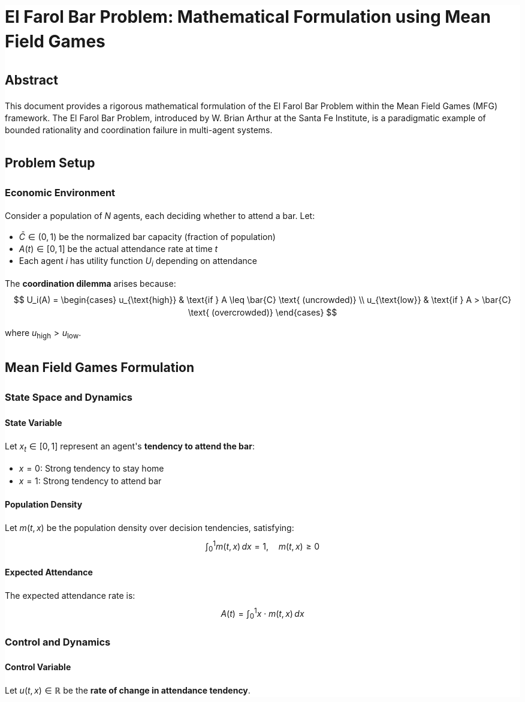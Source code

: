 # El Farol Bar Problem: Mathematical Formulation using Mean Field Games

## Abstract

This document provides a rigorous mathematical formulation of the El Farol Bar Problem within the Mean Field Games (MFG) framework. The El Farol Bar Problem, introduced by W. Brian Arthur at the Santa Fe Institute, is a paradigmatic example of bounded rationality and coordination failure in multi-agent systems.

## Problem Setup

### Economic Environment

Consider a population of $N$ agents, each deciding whether to attend a bar. Let:

- $\bar{C} \in (0,1)$ be the normalized bar capacity (fraction of population)
- $A(t) \in [0,1]$ be the actual attendance rate at time $t$
- Each agent $i$ has utility function $U_i$ depending on attendance

The **coordination dilemma** arises because:
$$
U_i(A) = \begin{cases}
u_{\text{high}} & \text{if } A \leq \bar{C} \text{ (uncrowded)} \\
u_{\text{low}} & \text{if } A > \bar{C} \text{ (overcrowded)}
\end{cases}
$$

where $u_{\text{high}} > u_{\text{low}}$.

## Mean Field Games Formulation

### State Space and Dynamics

#### State Variable
Let $x_t \in [0,1]$ represent an agent's **tendency to attend the bar**:
- $x = 0$: Strong tendency to stay home
- $x = 1$: Strong tendency to attend bar

#### Population Density
Let $m(t,x)$ be the population density over decision tendencies, satisfying:
$$\int_0^1 m(t,x) \, dx = 1, \quad m(t,x) \geq 0$$

#### Expected Attendance
The expected attendance rate is:
$$A(t) = \int_0^1 x \cdot m(t,x) \, dx$$

### Control and Dynamics

#### Control Variable
Let $u(t,x) \in \mathbb{R}$ be the **rate of change in attendance tendency**.
